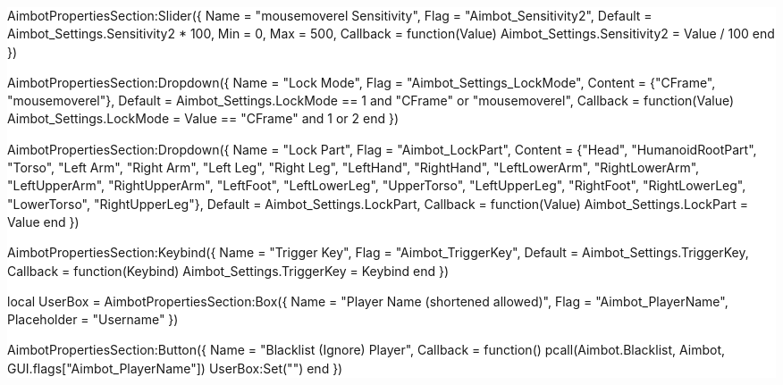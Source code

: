 AimbotPropertiesSection:Slider({
	Name = "mousemoverel Sensitivity",
	Flag = "Aimbot_Sensitivity2",
	Default = Aimbot_Settings.Sensitivity2 * 100,
	Min = 0,
	Max = 500,
	Callback = function(Value)
		Aimbot_Settings.Sensitivity2 = Value / 100
	end
})

AimbotPropertiesSection:Dropdown({
	Name = "Lock Mode",
	Flag = "Aimbot_Settings_LockMode",
	Content = {"CFrame", "mousemoverel"},
	Default = Aimbot_Settings.LockMode == 1 and "CFrame" or "mousemoverel",
	Callback = function(Value)
		Aimbot_Settings.LockMode = Value == "CFrame" and 1 or 2
	end
})

AimbotPropertiesSection:Dropdown({
	Name = "Lock Part",
	Flag = "Aimbot_LockPart",
	Content = {"Head", "HumanoidRootPart", "Torso", "Left Arm", "Right Arm", "Left Leg", "Right Leg", "LeftHand", "RightHand", "LeftLowerArm", "RightLowerArm", "LeftUpperArm", "RightUpperArm", "LeftFoot", "LeftLowerLeg", "UpperTorso", "LeftUpperLeg", "RightFoot", "RightLowerLeg", "LowerTorso", "RightUpperLeg"},
	Default = Aimbot_Settings.LockPart,
	Callback = function(Value)
		Aimbot_Settings.LockPart = Value
	end
})

AimbotPropertiesSection:Keybind({
	Name = "Trigger Key",
	Flag = "Aimbot_TriggerKey",
	Default = Aimbot_Settings.TriggerKey,
	Callback = function(Keybind)
		Aimbot_Settings.TriggerKey = Keybind
	end
})

local UserBox = AimbotPropertiesSection:Box({
	Name = "Player Name (shortened allowed)",
	Flag = "Aimbot_PlayerName",
	Placeholder = "Username"
})

AimbotPropertiesSection:Button({
	Name = "Blacklist (Ignore) Player",
	Callback = function()
		pcall(Aimbot.Blacklist, Aimbot, GUI.flags["Aimbot_PlayerName"])
		UserBox:Set("")
	end
})
